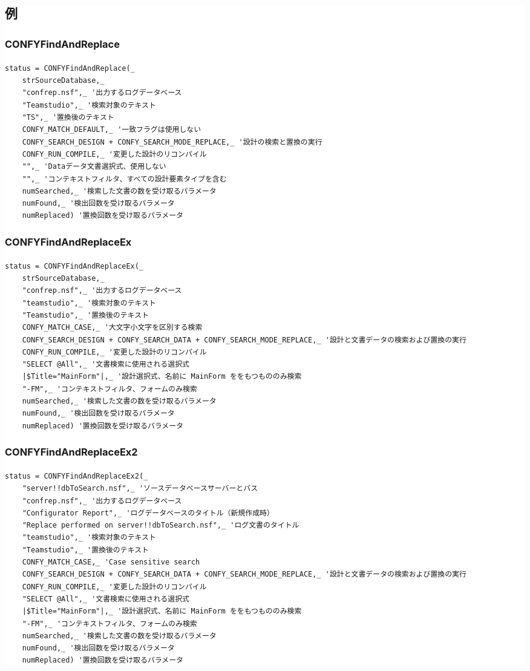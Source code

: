 ## 例
### CONFYFindAndReplace
```vbscript
status = CONFYFindAndReplace(_
    strSourceDatabase,_
    "confrep.nsf",_ '出力するログデータベース
    "Teamstudio",_ '検索対象のテキスト
    "TS",_ '置換後のテキスト
    CONFY_MATCH_DEFAULT,_ '一致フラグは使用しない
    CONFY_SEARCH_DESIGN + CONFY_SEARCH_MODE_REPLACE,_ '設計の検索と置換の実行
    CONFY_RUN_COMPILE,_ '変更した設計のリコンパイル
    "",_ 'Dataデータ文書選択式、使用しない
    "",_ 'コンテキストフィルタ、すべての設計要素タイプを含む
    numSearched,_ '検索した文書の数を受け取るパラメータ
    numFound,_ '検出回数を受け取るパラメータ
    numReplaced) '置換回数を受け取るパラメータ
```

### CONFYFindAndReplaceEx
```vbscript
status = CONFYFindAndReplaceEx(_
    strSourceDatabase,_
    "confrep.nsf",_ '出力するログデータベース
    "teamstudio",_ '検索対象のテキスト
    "Teamstudio",_ '置換後のテキスト
    CONFY_MATCH_CASE,_ '大文字小文字を区別する検索
    CONFY_SEARCH_DESIGN + CONFY_SEARCH_DATA + CONFY_SEARCH_MODE_REPLACE,_ '設計と文書データの検索および置換の実行
    CONFY_RUN_COMPILE,_ '変更した設計のリコンパイル
    "SELECT @All",_ '文書検索に使用される選択式
    |$Title="MainForm"|,_ '設計選択式、名前に MainForm ををもつもののみ検索
    "-FM",_ 'コンテキストフィルタ、フォームのみ検索
    numSearched,_ '検索した文書の数を受け取るパラメータ
    numFound,_ '検出回数を受け取るパラメータ
    numReplaced) '置換回数を受け取るパラメータ
```
    
### CONFYFindAndReplaceEx2
```vbscript
status = CONFYFindAndReplaceEx2(_
    "server!!dbToSearch.nsf",_ 'ソースデータベースサーバーとパス
    "confrep.nsf",_ '出力するログデータベース
    "Configurator Report",_ 'ログデータベースのタイトル（新規作成時）
    "Replace performed on server!!dbToSearch.nsf",_ 'ログ文書のタイトル
    "teamstudio",_ '検索対象のテキスト
    "Teamstudio",_ '置換後のテキスト
    CONFY_MATCH_CASE,_ 'Case sensitive search
    CONFY_SEARCH_DESIGN + CONFY_SEARCH_DATA + CONFY_SEARCH_MODE_REPLACE,_ '設計と文書データの検索および置換の実行
    CONFY_RUN_COMPILE,_ '変更した設計のリコンパイル
    "SELECT @All",_ '文書検索に使用される選択式
    |$Title="MainForm"|,_ '設計選択式、名前に MainForm ををもつもののみ検索
    "-FM",_ 'コンテキストフィルタ、フォームのみ検索
    numSearched,_ '検索した文書の数を受け取るパラメータ
    numFound,_ '検出回数を受け取るパラメータ
    numReplaced) '置換回数を受け取るパラメータ
```